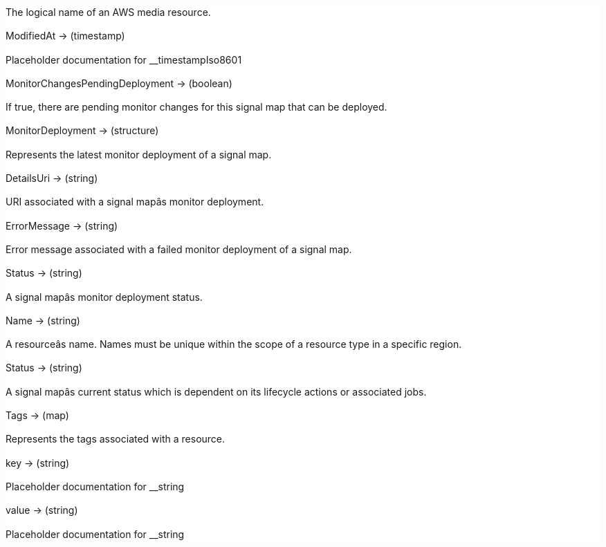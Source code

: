 The logical name of an AWS media resource.

ModifiedAt -> (timestamp)

Placeholder documentation for __timestampIso8601

MonitorChangesPendingDeployment -> (boolean)

If true, there are pending monitor changes for this signal map that can be deployed.

MonitorDeployment -> (structure)

Represents the latest monitor deployment of a signal map.

DetailsUri -> (string)

URI associated with a signal mapâs monitor deployment.

ErrorMessage -> (string)

Error message associated with a failed monitor deployment of a signal map.

Status -> (string)

A signal mapâs monitor deployment status.

Name -> (string)

A resourceâs name. Names must be unique within the scope of a resource type in a specific region.

Status -> (string)

A signal mapâs current status which is dependent on its lifecycle actions or associated jobs.

Tags -> (map)

Represents the tags associated with a resource.

key -> (string)

Placeholder documentation for __string

value -> (string)

Placeholder documentation for __string